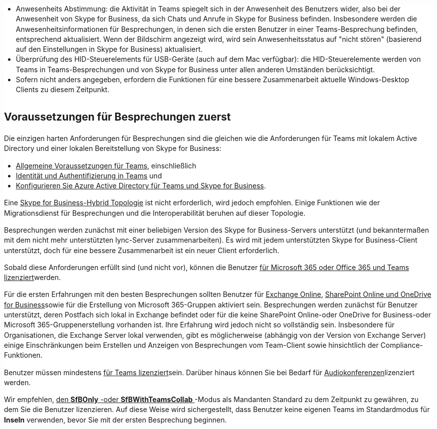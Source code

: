   - Anwesenheits Abstimmung: die Aktivität in Teams spiegelt sich in der Anwesenheit des Benutzers wider, also bei der Anwesenheit von Skype for Business, da sich Chats und Anrufe in Skype for Business befinden. Insbesondere werden die Anwesenheitsinformationen für Besprechungen, in denen sich die ersten Benutzer in einer Teams-Besprechung befinden, entsprechend aktualisiert. Wenn der Bildschirm angezeigt wird, wird sein Anwesenheitsstatus auf "nicht stören" (basierend auf den Einstellungen in Skype for Business) aktualisiert.
  - Überprüfung des HID-Steuerelements für USB-Geräte (auch auf dem Mac verfügbar): die HID-Steuerelemente werden von Teams in Teams-Besprechungen und von Skype for Business unter allen anderen Umständen berücksichtigt.
  - Sofern nicht anders angegeben, erfordern die Funktionen für eine bessere Zusammenarbeit aktuelle Windows-Desktop Clients zu diesem Zeitpunkt.

## <a name="prerequisites-for-meetings-first"></a>Voraussetzungen für Besprechungen zuerst

Die einzigen harten Anforderungen für Besprechungen sind die gleichen wie die Anforderungen für Teams mit lokalem Active Directory und einer lokalen Bereitstellung von Skype for Business:

- [Allgemeine Voraussetzungen für Teams](upgrade-plan-journey-prerequisites.md), einschließlich
- [Identität und Authentifizierung in Teams](identify-models-authentication.md) und
- [Konfigurieren Sie Azure Active Directory für Teams und Skype for Business](https://docs.microsoft.com/skypeforbusiness/hybrid/configure-azure-ad-connect).

Eine [Skype for Business-Hybrid Topologie](https://docs.microsoft.com/skypeforbusiness/hybrid/configure-federation-with-skype-for-business-online) ist nicht erforderlich, wird jedoch empfohlen. Einige Funktionen wie der Migrationsdienst für Besprechungen und die Interoperabilität beruhen auf dieser Topologie.

Besprechungen werden zunächst mit einer beliebigen Version des Skype for Business-Servers unterstützt (und bekanntermaßen mit dem nicht mehr unterstützten lync-Server zusammenarbeiten). Es wird mit jedem unterstützten Skype for Business-Client unterstützt, doch für eine bessere Zusammenarbeit ist ein neuer Client erforderlich.

Sobald diese Anforderungen erfüllt sind (und nicht vor), können die Benutzer [für Microsoft 365 oder Office 365 und Teams lizenziert](https://docs.microsoft.com/office365/enterprise/assign-licenses-to-user-accounts)werden.

Für die ersten Erfahrungen mit den besten Besprechungen sollten Benutzer für [Exchange Online](exchange-teams-interact.md), [SharePoint Online und OneDrive for Business](sharepoint-onedrive-interact.md)sowie für die Erstellung von Microsoft 365-Gruppen aktiviert sein. Besprechungen werden zunächst für Benutzer unterstützt, deren Postfach sich lokal in Exchange befindet oder für die keine SharePoint Online-oder OneDrive for Business-oder Microsoft 365-Gruppenerstellung vorhanden ist. Ihre Erfahrung wird jedoch nicht so vollständig sein. Insbesondere für Organisationen, die Exchange Server lokal verwenden, gibt es möglicherweise (abhängig von der Version von Exchange Server) einige Einschränkungen beim Erstellen und Anzeigen von Besprechungen vom Team-Client sowie hinsichtlich der Compliance-Funktionen.

Benutzer müssen mindestens [für Teams lizenziert](https://docs.microsoft.com/office365/admin/subscriptions-and-billing/assign-licenses-to-users?view=o365-worldwide)sein. Darüber hinaus können Sie bei Bedarf für [Audiokonferenzen](set-up-audio-conferencing-in-teams.md)lizenziert werden.

Wir empfehlen, [den **SfBOnly** -oder **SfBWithTeamsCollab** ](https://docs.microsoft.com/powershell/module/skype/grant-csteamsupgradepolicy?view=skype-ps) -Modus als Mandanten Standard zu dem Zeitpunkt zu gewähren, zu dem Sie die Benutzer lizenzieren. Auf diese Weise wird sichergestellt, dass Benutzer keine eigenen Teams im Standardmodus für **Inseln** verwenden, bevor Sie mit der ersten Besprechung beginnen.
